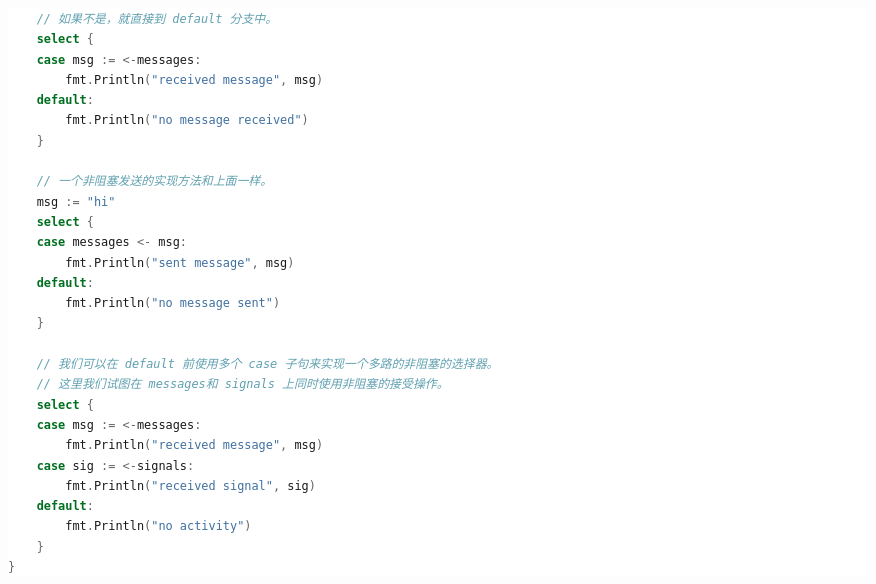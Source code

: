 ```go
	// 如果不是，就直接到 default 分支中。
	select {
	case msg := <-messages:
		fmt.Println("received message", msg)
	default:
		fmt.Println("no message received")
	}

	// 一个非阻塞发送的实现方法和上面一样。
	msg := "hi"
	select {
	case messages <- msg:
		fmt.Println("sent message", msg)
	default:
		fmt.Println("no message sent")
	}

	// 我们可以在 default 前使用多个 case 子句来实现一个多路的非阻塞的选择器。
	// 这里我们试图在 messages和 signals 上同时使用非阻塞的接受操作。
	select {
	case msg := <-messages:
		fmt.Println("received message", msg)
	case sig := <-signals:
		fmt.Println("received signal", sig)
	default:
		fmt.Println("no activity")
	}
}
```

